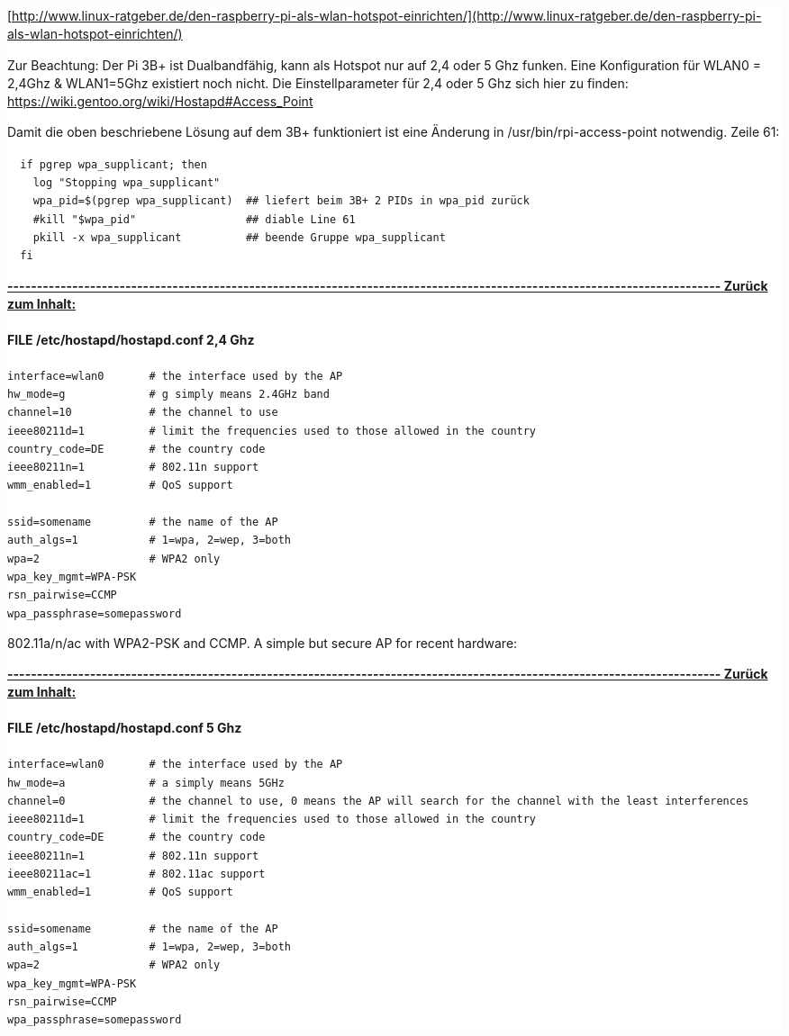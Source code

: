 [http://www.linux-ratgeber.de/den-raspberry-pi-als-wlan-hotspot-einrichten/](http://www.linux-ratgeber.de/den-raspberry-pi-als-wlan-hotspot-einrichten/)

Zur Beachtung:
Der Pi 3B+ ist Dualbandfähig, kann als Hotspot nur auf 2,4 oder 5 Ghz funken. Eine Konfiguration für WLAN0 = 2,4Ghz & WLAN1=5Ghz existiert noch nicht.
Die Einstellparameter für 2,4 oder 5 Ghz sich hier zu finden:
https://wiki.gentoo.org/wiki/Hostapd#Access_Point

Damit die oben beschriebene Lösung auf dem 3B+ funktioniert ist eine Änderung in /usr/bin/rpi-access-point notwendig.
Zeile 61:
~~~
  if pgrep wpa_supplicant; then
    log "Stopping wpa_supplicant"
    wpa_pid=$(pgrep wpa_supplicant)  ## liefert beim 3B+ 2 PIDs in wpa_pid zurück
    #kill "$wpa_pid"                 ## diable Line 61
    pkill -x wpa_supplicant          ## beende Gruppe wpa_supplicant
  fi
~~~

**[------------------------------------------------------------------------------------------------------------------------- Zurück zum Inhalt:](#inhalt)**

#### FILE /etc/hostapd/hostapd.conf 2,4 Ghz
~~~
interface=wlan0       # the interface used by the AP
hw_mode=g             # g simply means 2.4GHz band
channel=10            # the channel to use
ieee80211d=1          # limit the frequencies used to those allowed in the country
country_code=DE       # the country code
ieee80211n=1          # 802.11n support
wmm_enabled=1         # QoS support

ssid=somename         # the name of the AP
auth_algs=1           # 1=wpa, 2=wep, 3=both
wpa=2                 # WPA2 only
wpa_key_mgmt=WPA-PSK  
rsn_pairwise=CCMP
wpa_passphrase=somepassword
~~~
802.11a/n/ac with WPA2-PSK and CCMP. A simple but secure AP for recent hardware:

**[------------------------------------------------------------------------------------------------------------------------- Zurück zum Inhalt:](#inhalt)**

#### FILE /etc/hostapd/hostapd.conf 5 Ghz
~~~
interface=wlan0       # the interface used by the AP
hw_mode=a             # a simply means 5GHz
channel=0             # the channel to use, 0 means the AP will search for the channel with the least interferences 
ieee80211d=1          # limit the frequencies used to those allowed in the country
country_code=DE       # the country code
ieee80211n=1          # 802.11n support
ieee80211ac=1         # 802.11ac support
wmm_enabled=1         # QoS support

ssid=somename         # the name of the AP
auth_algs=1           # 1=wpa, 2=wep, 3=both
wpa=2                 # WPA2 only
wpa_key_mgmt=WPA-PSK 
rsn_pairwise=CCMP
wpa_passphrase=somepassword
~~~
